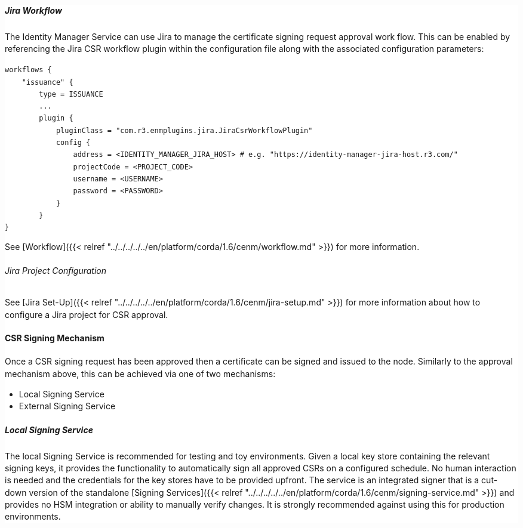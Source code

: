 
##### Jira Workflow

The Identity Manager Service can use Jira to manage the certificate signing request approval work flow. This can be
enabled by referencing the Jira CSR workflow plugin within the configuration file along with the associated configuration
parameters:

```guess
workflows {
    "issuance" {
        type = ISSUANCE
        ...
        plugin {
            pluginClass = "com.r3.enmplugins.jira.JiraCsrWorkflowPlugin"
            config {
                address = <IDENTITY_MANAGER_JIRA_HOST> # e.g. "https://identity-manager-jira-host.r3.com/"
                projectCode = <PROJECT_CODE>
                username = <USERNAME>
                password = <PASSWORD>
            }
        }
}
```

See [Workflow]({{< relref "../../../../../en/platform/corda/1.6/cenm/workflow.md" >}}) for more information.


###### Jira Project Configuration

See [Jira Set-Up]({{< relref "../../../../../en/platform/corda/1.6/cenm/jira-setup.md" >}}) for more information about how to configure a Jira project for CSR approval.


#### CSR Signing Mechanism

Once a CSR signing request has been approved then a certificate can be signed and issued to the node. Similarly to the
approval mechanism above, this can be achieved via one of two mechanisms:


* Local Signing Service
* External Signing Service


##### Local Signing Service

The local Signing Service is recommended for testing and toy environments. Given a local key store containing the
relevant signing keys, it provides the functionality to automatically sign all approved CSRs on a configured schedule.
No human interaction is needed and the credentials for the key stores have to be provided upfront. The service is an
integrated signer that is a cut-down version of the standalone [Signing Services]({{< relref "../../../../../en/platform/corda/1.6/cenm/signing-service.md" >}}) and provides no HSM integration or
ability to manually verify changes. It is strongly recommended against using this for production environments.
